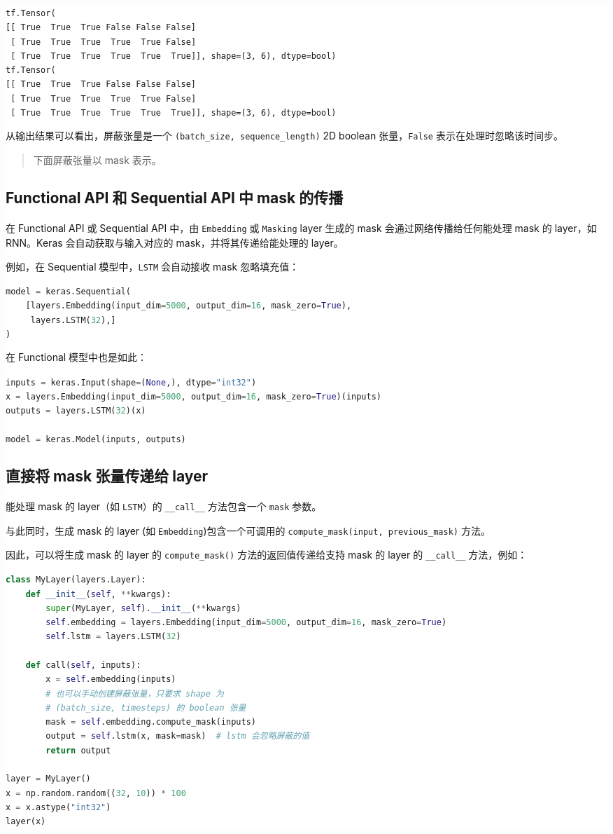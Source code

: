 ```txt
tf.Tensor(
[[ True  True  True False False False]
 [ True  True  True  True  True False]
 [ True  True  True  True  True  True]], shape=(3, 6), dtype=bool)
tf.Tensor(
[[ True  True  True False False False]
 [ True  True  True  True  True False]
 [ True  True  True  True  True  True]], shape=(3, 6), dtype=bool)
```

从输出结果可以看出，屏蔽张量是一个 `(batch_size, sequence_length)` 2D boolean 张量，`False` 表示在处理时忽略该时间步。

> 下面屏蔽张量以 mask 表示。

## Functional API 和 Sequential API 中 mask 的传播

在 Functional API 或 Sequential API 中，由 `Embedding` 或 `Masking` layer 生成的 mask 会通过网络传播给任何能处理 mask 的 layer，如 RNN。Keras 会自动获取与输入对应的 mask，并将其传递给能处理的 layer。

例如，在 Sequential 模型中，`LSTM` 会自动接收 mask 忽略填充值：

```py
model = keras.Sequential(
    [layers.Embedding(input_dim=5000, output_dim=16, mask_zero=True),
     layers.LSTM(32),]
)
```

在 Functional 模型中也是如此：

```py
inputs = keras.Input(shape=(None,), dtype="int32")
x = layers.Embedding(input_dim=5000, output_dim=16, mask_zero=True)(inputs)
outputs = layers.LSTM(32)(x)

model = keras.Model(inputs, outputs)
```

## 直接将 mask 张量传递给 layer

能处理 mask 的 layer（如 `LSTM`）的 `__call__` 方法包含一个 `mask` 参数。

与此同时，生成 mask 的 layer (如 `Embedding`)包含一个可调用的 `compute_mask(input, previous_mask)` 方法。

因此，可以将生成 mask 的 layer 的 `compute_mask()` 方法的返回值传递给支持 mask 的 layer 的 `__call__` 方法，例如：

```py
class MyLayer(layers.Layer):
    def __init__(self, **kwargs):
        super(MyLayer, self).__init__(**kwargs)
        self.embedding = layers.Embedding(input_dim=5000, output_dim=16, mask_zero=True)
        self.lstm = layers.LSTM(32)

    def call(self, inputs):
        x = self.embedding(inputs)
        # 也可以手动创建屏蔽张量，只要求 shape 为 
        # (batch_size, timesteps) 的 boolean 张量
        mask = self.embedding.compute_mask(inputs)
        output = self.lstm(x, mask=mask)  # lstm 会忽略屏蔽的值
        return output

layer = MyLayer()
x = np.random.random((32, 10)) * 100
x = x.astype("int32")
layer(x)
```
